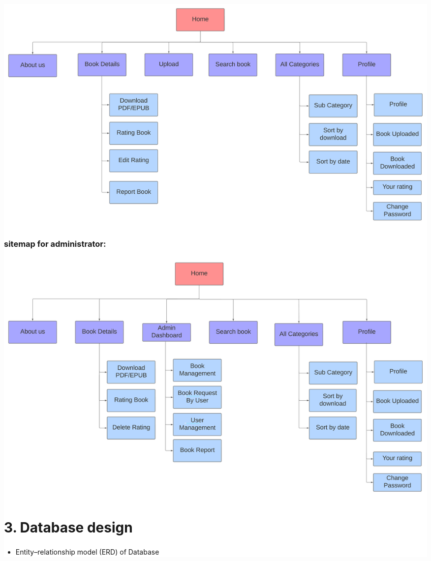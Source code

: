 ![](doc/img/sitemap_user.png)
### sitemap for administrator:
![](doc/img/sitemap_admin.png)
# 3. Database design
   - Entity–relationship model (ERD) of Database